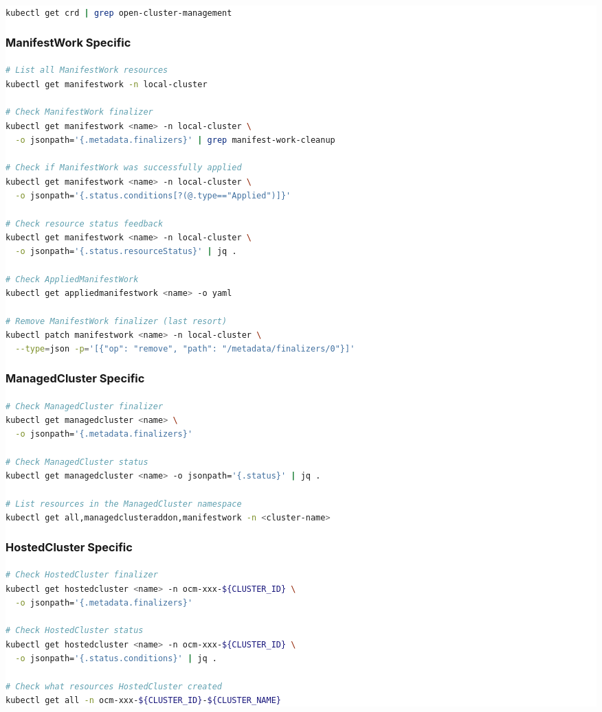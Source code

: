 ```bash
kubectl get crd | grep open-cluster-management
```

### ManifestWork Specific

```bash
# List all ManifestWork resources
kubectl get manifestwork -n local-cluster

# Check ManifestWork finalizer
kubectl get manifestwork <name> -n local-cluster \
  -o jsonpath='{.metadata.finalizers}' | grep manifest-work-cleanup

# Check if ManifestWork was successfully applied
kubectl get manifestwork <name> -n local-cluster \
  -o jsonpath='{.status.conditions[?(@.type=="Applied")]}'

# Check resource status feedback
kubectl get manifestwork <name> -n local-cluster \
  -o jsonpath='{.status.resourceStatus}' | jq .

# Check AppliedManifestWork
kubectl get appliedmanifestwork <name> -o yaml

# Remove ManifestWork finalizer (last resort)
kubectl patch manifestwork <name> -n local-cluster \
  --type=json -p='[{"op": "remove", "path": "/metadata/finalizers/0"}]'
```

### ManagedCluster Specific

```bash
# Check ManagedCluster finalizer
kubectl get managedcluster <name> \
  -o jsonpath='{.metadata.finalizers}'

# Check ManagedCluster status
kubectl get managedcluster <name> -o jsonpath='{.status}' | jq .

# List resources in the ManagedCluster namespace
kubectl get all,managedclusteraddon,manifestwork -n <cluster-name>
```

### HostedCluster Specific

```bash
# Check HostedCluster finalizer
kubectl get hostedcluster <name> -n ocm-xxx-${CLUSTER_ID} \
  -o jsonpath='{.metadata.finalizers}'

# Check HostedCluster status
kubectl get hostedcluster <name> -n ocm-xxx-${CLUSTER_ID} \
  -o jsonpath='{.status.conditions}' | jq .

# Check what resources HostedCluster created
kubectl get all -n ocm-xxx-${CLUSTER_ID}-${CLUSTER_NAME}
```
